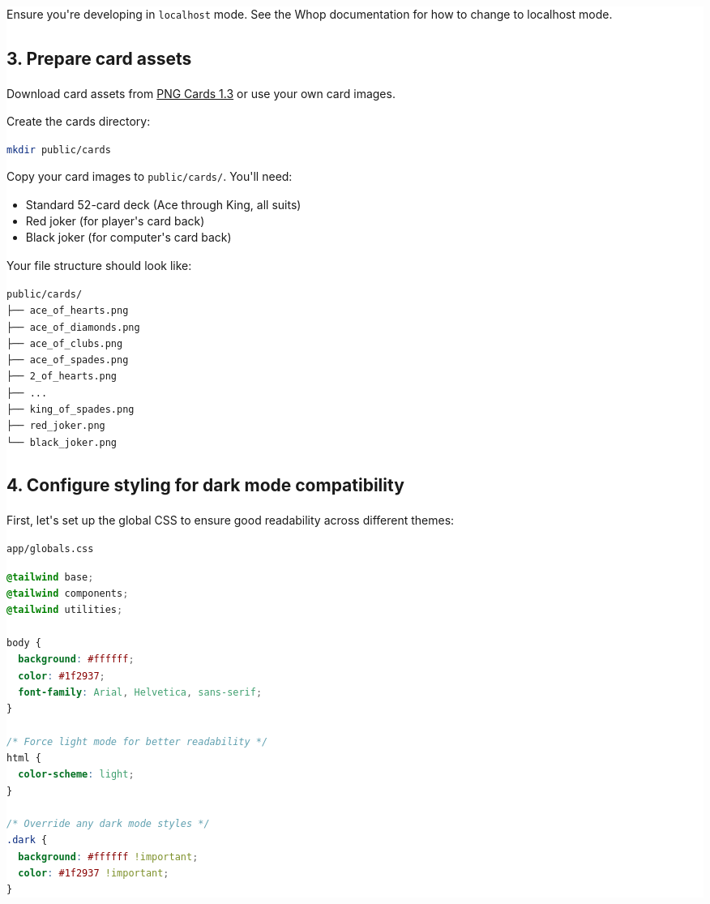 Ensure you're developing in `localhost` mode. See the Whop documentation for how to change to localhost mode.

## 3. Prepare card assets

Download card assets from [PNG Cards 1.3](https://opengameart.org/content/playing-cards) or use your own card images.

Create the cards directory:

```bash
mkdir public/cards
```

Copy your card images to `public/cards/`. You'll need:
- Standard 52-card deck (Ace through King, all suits)
- Red joker (for player's card back)
- Black joker (for computer's card back)

Your file structure should look like:
```
public/cards/
├── ace_of_hearts.png
├── ace_of_diamonds.png
├── ace_of_clubs.png
├── ace_of_spades.png
├── 2_of_hearts.png
├── ...
├── king_of_spades.png
├── red_joker.png
└── black_joker.png
```

## 4. Configure styling for dark mode compatibility

First, let's set up the global CSS to ensure good readability across different themes:

`app/globals.css`

```css
@tailwind base;
@tailwind components;
@tailwind utilities;

body {
  background: #ffffff;
  color: #1f2937;
  font-family: Arial, Helvetica, sans-serif;
}

/* Force light mode for better readability */
html {
  color-scheme: light;
}

/* Override any dark mode styles */
.dark {
  background: #ffffff !important;
  color: #1f2937 !important;
}
```

